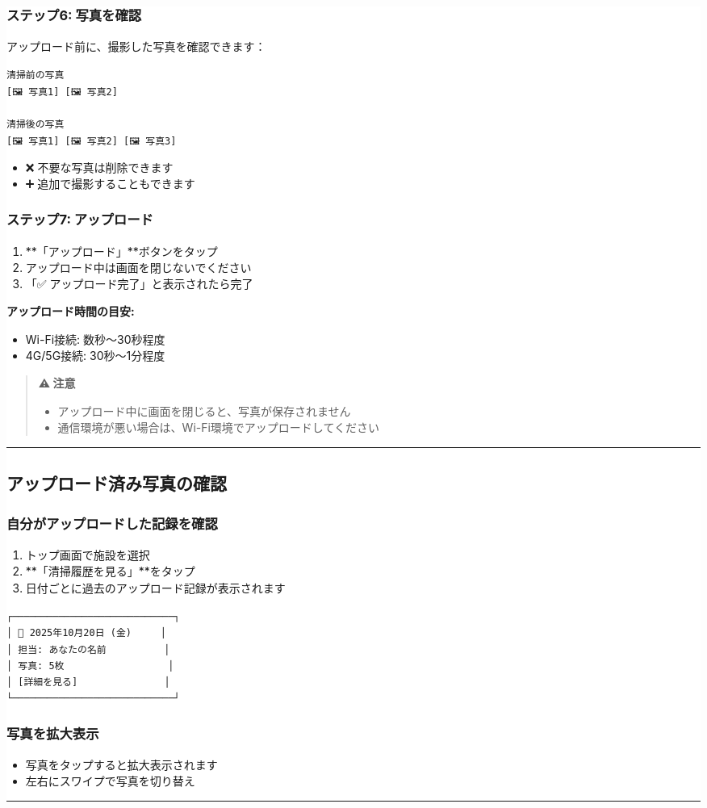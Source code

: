 ### ステップ6: 写真を確認

アップロード前に、撮影した写真を確認できます：

```
清掃前の写真
[🖼️ 写真1] [🖼️ 写真2]

清掃後の写真
[🖼️ 写真1] [🖼️ 写真2] [🖼️ 写真3]
```

- ❌ 不要な写真は削除できます
- ➕ 追加で撮影することもできます

### ステップ7: アップロード

1. **「アップロード」**ボタンをタップ
2. アップロード中は画面を閉じないでください
3. 「✅ アップロード完了」と表示されたら完了

**アップロード時間の目安:**
- Wi-Fi接続: 数秒～30秒程度
- 4G/5G接続: 30秒～1分程度

> **⚠️ 注意**
> - アップロード中に画面を閉じると、写真が保存されません
> - 通信環境が悪い場合は、Wi-Fi環境でアップロードしてください

---

## アップロード済み写真の確認

### 自分がアップロードした記録を確認

1. トップ画面で施設を選択
2. **「清掃履歴を見る」**をタップ
3. 日付ごとに過去のアップロード記録が表示されます

```
┌────────────────────────────┐
│ 📅 2025年10月20日 (金)     │
│ 担当: あなたの名前          │
│ 写真: 5枚                  │
│ [詳細を見る]               │
└────────────────────────────┘
```

### 写真を拡大表示

- 写真をタップすると拡大表示されます
- 左右にスワイプで写真を切り替え

---
